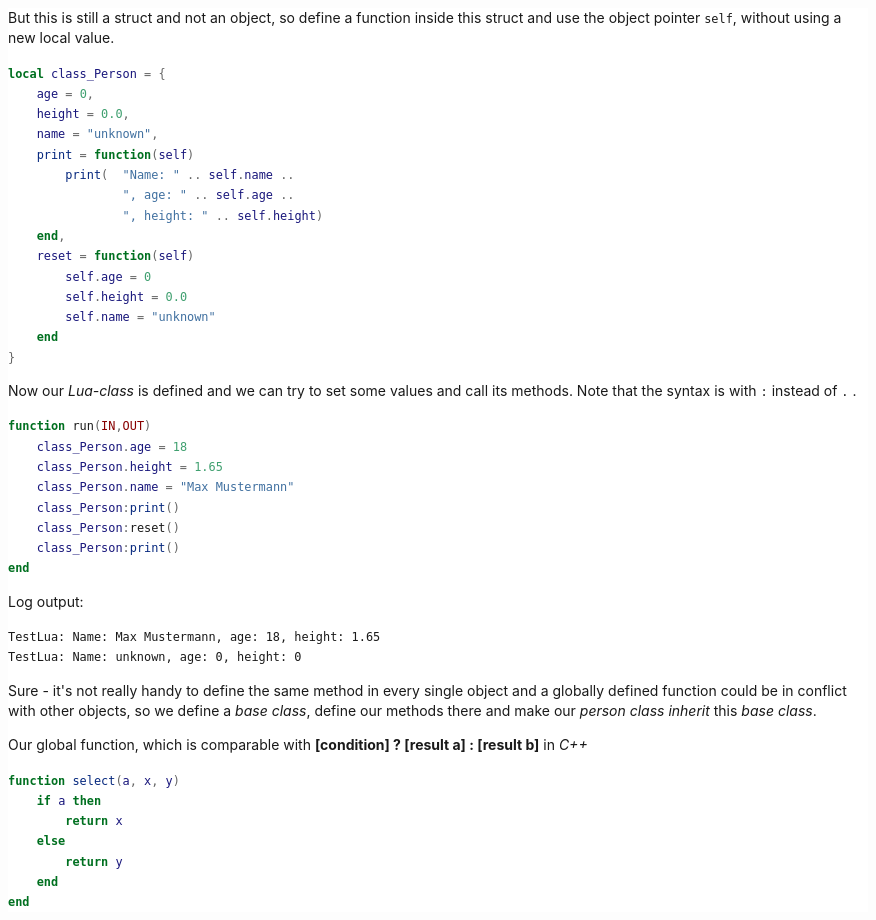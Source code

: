 But this is still a struct and not an object, so define a function inside this struct and use the object pointer `self`, without using a new local value.

```Lua
local class_Person = {
    age = 0,
    height = 0.0,
    name = "unknown",
    print = function(self)
        print(  "Name: " .. self.name ..
                ", age: " .. self.age ..
                ", height: " .. self.height)
    end,
    reset = function(self)
        self.age = 0
        self.height = 0.0
        self.name = "unknown"
    end
}
```

Now our _Lua-class_ is defined and we can try to set some values and call its methods. Note that the syntax is with `:` instead of `.` .

```Lua
function run(IN,OUT)
    class_Person.age = 18
    class_Person.height = 1.65
    class_Person.name = "Max Mustermann"
    class_Person:print()
    class_Person:reset()
    class_Person:print()
end
```

Log output:

```
TestLua: Name: Max Mustermann, age: 18, height: 1.65
TestLua: Name: unknown, age: 0, height: 0
```

Sure - it's not really handy to define the same method in every single object and a globally defined function could be in conflict with other objects, so we define a _base class_, define our methods there and make our _person class_ *inherit* this _base class_.

Our global function, which is comparable with
**[condition] ? [result a] : [result b]** in _C++_

```Lua
function select(a, x, y)
    if a then
        return x
    else
        return y
    end
end
```
